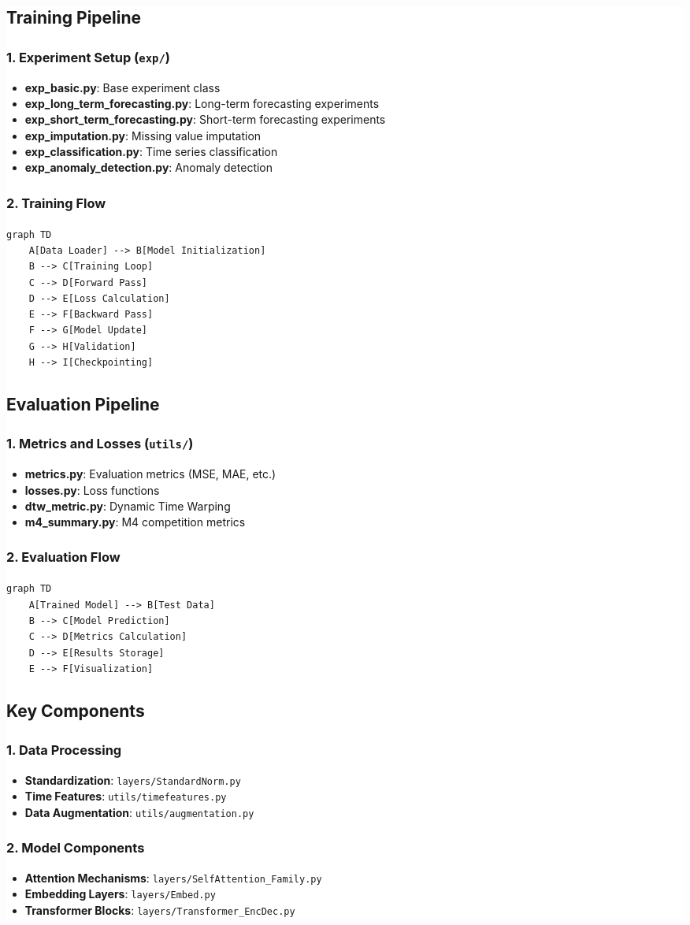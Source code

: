 ## Training Pipeline

### 1. Experiment Setup (`exp/`)
- **exp_basic.py**: Base experiment class
- **exp_long_term_forecasting.py**: Long-term forecasting experiments
- **exp_short_term_forecasting.py**: Short-term forecasting experiments
- **exp_imputation.py**: Missing value imputation
- **exp_classification.py**: Time series classification
- **exp_anomaly_detection.py**: Anomaly detection

### 2. Training Flow
```mermaid
graph TD
    A[Data Loader] --> B[Model Initialization]
    B --> C[Training Loop]
    C --> D[Forward Pass]
    D --> E[Loss Calculation]
    E --> F[Backward Pass]
    F --> G[Model Update]
    G --> H[Validation]
    H --> I[Checkpointing]
```

## Evaluation Pipeline

### 1. Metrics and Losses (`utils/`)
- **metrics.py**: Evaluation metrics (MSE, MAE, etc.)
- **losses.py**: Loss functions
- **dtw_metric.py**: Dynamic Time Warping
- **m4_summary.py**: M4 competition metrics

### 2. Evaluation Flow
```mermaid
graph TD
    A[Trained Model] --> B[Test Data]
    B --> C[Model Prediction]
    C --> D[Metrics Calculation]
    D --> E[Results Storage]
    E --> F[Visualization]
```

## Key Components

### 1. Data Processing
- **Standardization**: `layers/StandardNorm.py`
- **Time Features**: `utils/timefeatures.py`
- **Data Augmentation**: `utils/augmentation.py`

### 2. Model Components
- **Attention Mechanisms**: `layers/SelfAttention_Family.py`
- **Embedding Layers**: `layers/Embed.py`
- **Transformer Blocks**: `layers/Transformer_EncDec.py`
